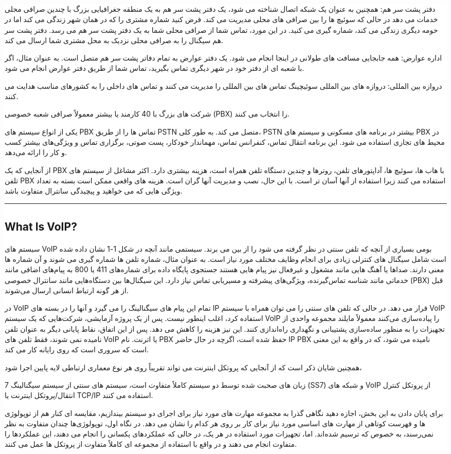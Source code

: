 دفتر پشت سر هم: همچنین به عنوان یک شبکه اتصال شناخته می شود، یک دفتر پشت سر هم به یک منطقه جغرافیایی بزرگ با چندین صرافی محلی خدمات می دهد در حالی که سوئیچ ها را بین صرافی های محلی مدیریت می کند. فرض کنید شماره مشتری را که در همان شهر زندگی می کند اما در حومه دیگری زندگی می کند، شماره گیری می کنید. در این مورد، تماس شما از صرافی محلی شما به یک دفتر پشت سر هم می رسد. دفتر پشت سر هم سیگنال را به صرافی محلی نزدیک به محل مشتری شما ارسال می کند.

اداره عوارض: همه جابجایی مسافت های طولانی در اینجا انجام می شود. یک دفتر عوارض به تمام دفاتر پشت سر هم متصل است. به عنوان مثال، اگر با شعبه ای از دفتر خود در شهر دیگری تماس بگیرید، تماس شما از طریق دفتر عوارض انجام می شود.

دروازه بین المللی: دروازه های بین المللی سوئیچینگ تماس های بین المللی را مدیریت می کنند و تماس های داخلی را به کشورهای مناسب هدایت می کنند.

شرکت های بزرگ با 40 کارمند یا بیشتر معمولاً صرافی شعبه خصوصی (PBX) را انتخاب می کنند.

یکی از انواع سیستم های PBX تماس ها را از طریق PSTN متصل می کند. به طور کلی، PSTN بیشتر در برنامه های مسکونی و سیستم های PBX در محیط های تجاری استفاده می شود. این برنامه انتقال تماس، کنفرانس تماس، مهماندار خودکار، پست صوتی، برگزاری تماس و ویژگی‌های بیشتر کسب و کار را ارائه می‌دهد.

از آنجایی که یک PBX با هاب ها، سوئیچ ها، آداپتورهای تلفن، روترها و چندین دستگاه تلفن همراه است، هزینه بیشتری دارد. اکثر مشاغل از سیستم های تلفن PBX استفاده می کنند زیرا استفاده از آنها آسان تر است. با این حال، نصب و مدیریت آنها گران است. هزینه های واقعی ممکن است بسته به تعداد ویژگی هایی که می خواهید و پیچیدگی سانترال متفاوت باشد.


------------------------

## What Is VoIP?
سیستم های VoIP بومی بسیاری از آنچه که تلفن سنتی در نظر گرفته می شود را از بین می برند.
سیستمی مانند آنچه در شکل 1-1 نشان داده شده است شامل سیگنال های کنترلی زیادی برای انجام وظایف مختلف مورد نیاز است.
به عنوان مثال، شماره تلفن ها شماره گیری می شوند و آن شماره ها معنی دارند. صداها یا آهنگ هایی مانند مشغول و غیرفعال نیز پیام هایی هستند
جستجوی پایگاه داده برای شماره‌های 411 یا 800 به پیام‌های اضافی مانند خدماتی مانند شناسه تماس‌گیرنده، ویژگی‌های پیشرفته و مسیریابی تماس نیاز دارد. این سیگنال‌ها بین دستگاه‌هایی مانند سانترال خصوصی (PBX) قبل از هر گونه ارتباط انسانی ارسال می‌شوند.

در VoIP تمام این پیام های سیگنالینگ را می گیرد و آنها را در بسته های IP قرار می دهد. در حالی که تلفن های سنتی را می توان همراه با سیستم VoIP استفاده کرد، اغلب اینطور نیست. پس از یک پروژه آزمایشی، شرکت‌هایی که یک سیستم VoIP را پیاده‌سازی می‌کنند معمولاً مایلند مجموعه واحدی از تجهیزات را به منظور ساده‌سازی پشتیبانی و نگهداری راه‌اندازی کنند.
این نیز هزینه را کاهش می دهد. پس از این اتفاق، نقاط پایانی دیگر به عنوان تلفن نامیده نمی شوند، فقط تلفن های VoIP یا اترنت. نام PBX حفظ شده است، اگرچه در حال حاضر IP PBX نامیده می شود، که در واقع به این معنی است که سروری است که روی رایانه کار می کند.

همچنین شایان ذکر است که از آنجایی که پروتکل اینترنت می تواند تقریباً روی هر نوع معماری ارتباطی لایه پایین اجرا شود،

زبان های صحبت شده توسط دو سیستم کاملاً متفاوت است، سیستم های سنتی از سیستم سیگنالینگ 7 (SS7) و شبکه های VoIP از پروتکل کنترل انتقال/پروتکل اینترنت یا TCP/IP استفاده می کنند.

برای پایان دادن به این بخش، اجازه دهید نگاهی گذرا به مجموعه مهارت های مورد نیاز برای اجرای دو سیستم بیندازیم، مقایسه ای کنار هم از توپولوژی ها و فهرست کوتاهی از مهارت های اساسی مورد نیاز برای کار بر روی هر کدام را نشان می دهد. در نگاه اول، توپولوژی‌ها چندان متفاوت به نظر نمی‌رسند، به خصوص که ترسیم شده‌اند. اما، تجهیزات مورد استفاده در هر یک، در حالی که عملکردهای یکسانی را انجام می دهند، این عملکردها را متفاوت انجام می دهند و در واقع با استفاده از مجموعه ای کاملاً متفاوت از پروتکل ها عمل می کنند.
